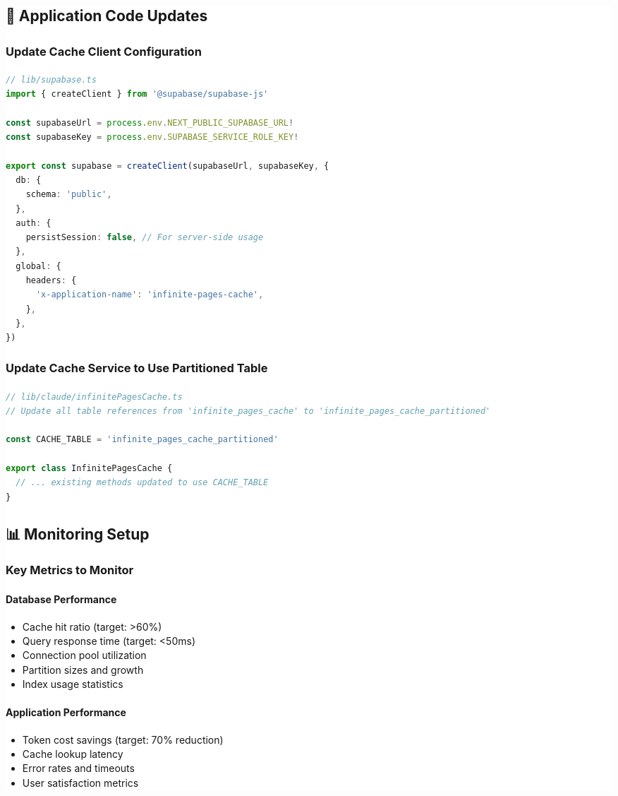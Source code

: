 ## 🔧 Application Code Updates

### Update Cache Client Configuration
```typescript
// lib/supabase.ts
import { createClient } from '@supabase/supabase-js'

const supabaseUrl = process.env.NEXT_PUBLIC_SUPABASE_URL!
const supabaseKey = process.env.SUPABASE_SERVICE_ROLE_KEY!

export const supabase = createClient(supabaseUrl, supabaseKey, {
  db: {
    schema: 'public',
  },
  auth: {
    persistSession: false, // For server-side usage
  },
  global: {
    headers: {
      'x-application-name': 'infinite-pages-cache',
    },
  },
})
```

### Update Cache Service to Use Partitioned Table
```typescript
// lib/claude/infinitePagesCache.ts
// Update all table references from 'infinite_pages_cache' to 'infinite_pages_cache_partitioned'

const CACHE_TABLE = 'infinite_pages_cache_partitioned'

export class InfinitePagesCache {
  // ... existing methods updated to use CACHE_TABLE
}
```

## 📊 Monitoring Setup

### Key Metrics to Monitor

#### Database Performance
- Cache hit ratio (target: >60%)
- Query response time (target: <50ms)
- Connection pool utilization
- Partition sizes and growth
- Index usage statistics

#### Application Performance
- Token cost savings (target: 70% reduction)
- Cache lookup latency
- Error rates and timeouts
- User satisfaction metrics
